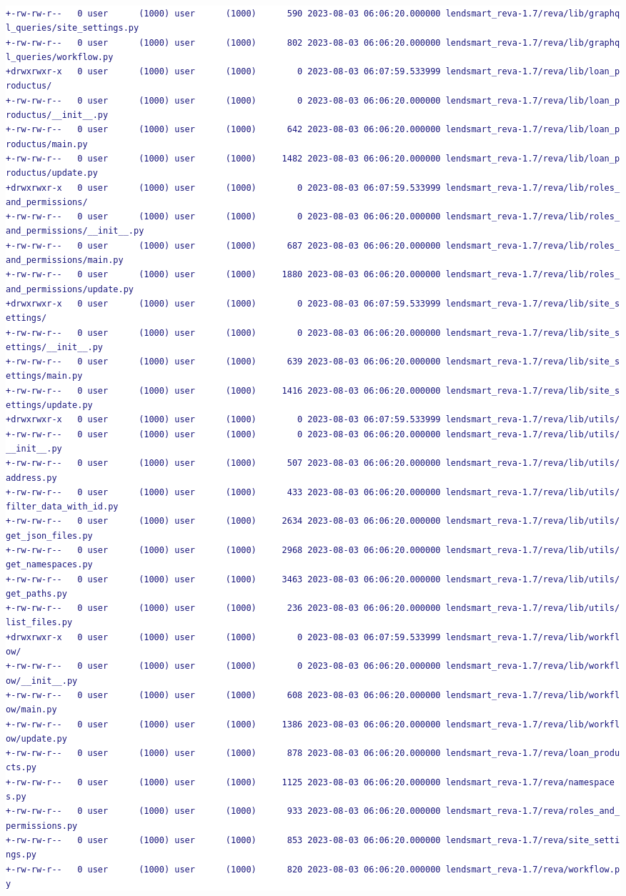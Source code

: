 ```diff
+-rw-rw-r--   0 user      (1000) user      (1000)      590 2023-08-03 06:06:20.000000 lendsmart_reva-1.7/reva/lib/graphql_queries/site_settings.py
+-rw-rw-r--   0 user      (1000) user      (1000)      802 2023-08-03 06:06:20.000000 lendsmart_reva-1.7/reva/lib/graphql_queries/workflow.py
+drwxrwxr-x   0 user      (1000) user      (1000)        0 2023-08-03 06:07:59.533999 lendsmart_reva-1.7/reva/lib/loan_productus/
+-rw-rw-r--   0 user      (1000) user      (1000)        0 2023-08-03 06:06:20.000000 lendsmart_reva-1.7/reva/lib/loan_productus/__init__.py
+-rw-rw-r--   0 user      (1000) user      (1000)      642 2023-08-03 06:06:20.000000 lendsmart_reva-1.7/reva/lib/loan_productus/main.py
+-rw-rw-r--   0 user      (1000) user      (1000)     1482 2023-08-03 06:06:20.000000 lendsmart_reva-1.7/reva/lib/loan_productus/update.py
+drwxrwxr-x   0 user      (1000) user      (1000)        0 2023-08-03 06:07:59.533999 lendsmart_reva-1.7/reva/lib/roles_and_permissions/
+-rw-rw-r--   0 user      (1000) user      (1000)        0 2023-08-03 06:06:20.000000 lendsmart_reva-1.7/reva/lib/roles_and_permissions/__init__.py
+-rw-rw-r--   0 user      (1000) user      (1000)      687 2023-08-03 06:06:20.000000 lendsmart_reva-1.7/reva/lib/roles_and_permissions/main.py
+-rw-rw-r--   0 user      (1000) user      (1000)     1880 2023-08-03 06:06:20.000000 lendsmart_reva-1.7/reva/lib/roles_and_permissions/update.py
+drwxrwxr-x   0 user      (1000) user      (1000)        0 2023-08-03 06:07:59.533999 lendsmart_reva-1.7/reva/lib/site_settings/
+-rw-rw-r--   0 user      (1000) user      (1000)        0 2023-08-03 06:06:20.000000 lendsmart_reva-1.7/reva/lib/site_settings/__init__.py
+-rw-rw-r--   0 user      (1000) user      (1000)      639 2023-08-03 06:06:20.000000 lendsmart_reva-1.7/reva/lib/site_settings/main.py
+-rw-rw-r--   0 user      (1000) user      (1000)     1416 2023-08-03 06:06:20.000000 lendsmart_reva-1.7/reva/lib/site_settings/update.py
+drwxrwxr-x   0 user      (1000) user      (1000)        0 2023-08-03 06:07:59.533999 lendsmart_reva-1.7/reva/lib/utils/
+-rw-rw-r--   0 user      (1000) user      (1000)        0 2023-08-03 06:06:20.000000 lendsmart_reva-1.7/reva/lib/utils/__init__.py
+-rw-rw-r--   0 user      (1000) user      (1000)      507 2023-08-03 06:06:20.000000 lendsmart_reva-1.7/reva/lib/utils/address.py
+-rw-rw-r--   0 user      (1000) user      (1000)      433 2023-08-03 06:06:20.000000 lendsmart_reva-1.7/reva/lib/utils/filter_data_with_id.py
+-rw-rw-r--   0 user      (1000) user      (1000)     2634 2023-08-03 06:06:20.000000 lendsmart_reva-1.7/reva/lib/utils/get_json_files.py
+-rw-rw-r--   0 user      (1000) user      (1000)     2968 2023-08-03 06:06:20.000000 lendsmart_reva-1.7/reva/lib/utils/get_namespaces.py
+-rw-rw-r--   0 user      (1000) user      (1000)     3463 2023-08-03 06:06:20.000000 lendsmart_reva-1.7/reva/lib/utils/get_paths.py
+-rw-rw-r--   0 user      (1000) user      (1000)      236 2023-08-03 06:06:20.000000 lendsmart_reva-1.7/reva/lib/utils/list_files.py
+drwxrwxr-x   0 user      (1000) user      (1000)        0 2023-08-03 06:07:59.533999 lendsmart_reva-1.7/reva/lib/workflow/
+-rw-rw-r--   0 user      (1000) user      (1000)        0 2023-08-03 06:06:20.000000 lendsmart_reva-1.7/reva/lib/workflow/__init__.py
+-rw-rw-r--   0 user      (1000) user      (1000)      608 2023-08-03 06:06:20.000000 lendsmart_reva-1.7/reva/lib/workflow/main.py
+-rw-rw-r--   0 user      (1000) user      (1000)     1386 2023-08-03 06:06:20.000000 lendsmart_reva-1.7/reva/lib/workflow/update.py
+-rw-rw-r--   0 user      (1000) user      (1000)      878 2023-08-03 06:06:20.000000 lendsmart_reva-1.7/reva/loan_products.py
+-rw-rw-r--   0 user      (1000) user      (1000)     1125 2023-08-03 06:06:20.000000 lendsmart_reva-1.7/reva/namespaces.py
+-rw-rw-r--   0 user      (1000) user      (1000)      933 2023-08-03 06:06:20.000000 lendsmart_reva-1.7/reva/roles_and_permissions.py
+-rw-rw-r--   0 user      (1000) user      (1000)      853 2023-08-03 06:06:20.000000 lendsmart_reva-1.7/reva/site_settings.py
+-rw-rw-r--   0 user      (1000) user      (1000)      820 2023-08-03 06:06:20.000000 lendsmart_reva-1.7/reva/workflow.py
```